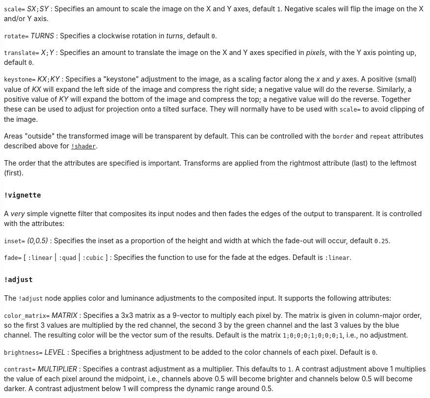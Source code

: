 `scale=` *SX*`;`*SY*
: Specifies an amount to scale the image on the X and Y axes, default `1`.
Negative scales will flip the image on the X and/or Y axis.

`rotate=` *TURNS*
: Specifies a clockwise rotation in *turns*, default `0`.

`translate=` *X*`;`*Y*
: Specifies an amount to translate the image on the X and Y axes specified in
*pixels*, with the Y axis pointing up, default `0`.

`keystone=` *KX*`;`*KY*
: Specifies a "keystone" adjustment to the image, as a scaling factor along the
$x$ and $y$ axes. A positive (small) value of *KX* will expand the left side of
the image and compress the right side; a negative value will do the reverse.
Similarly, a positive value of *KY* will expand the bottom of the image and
compress the top; a negative value will do the reverse. Together these can be
used to adjust for projection onto a tilted surface. They will normally have to
be used with `scale=` to avoid clipping of the image.

Areas "outside" the transformed image will be transparent by default. This can
be controlled with the `border` and `repeat` attributes described above for
[`!shader`](#shader).

The order that the attributes are specified is important. Transforms are
applied from the rightmost attribute (last) to the leftmost (first).

### `!vignette`

A *very* simple vignette filter that composites its input nodes and then fades
the edges of the output to transparent. It is controlled with the attributes:

`inset=` *(0,0.5)*
: Specifies the inset as a proportion of the height and width at which the
fade-out will occur, default `0.25`.

`fade=` [ `:linear` | `:quad` | `:cubic` ]
: Specifies the function to use for the fade at the edges. Default is `:linear`.

### `!adjust`

The `!adjust` node applies color and luminance adjustments to the composited
input. It supports the following attributes:

`color_matrix=` *MATRIX*
: Specifies a 3x3 matrix as a 9-vector to multiply each pixel by. The matrix
is given in column-major order, so the first 3 values are multiplied by the red
channel, the second 3 by the green channel and the last 3 values by the blue
channel. The resulting color will be the vector sum of the results. Default is
the matrix `1;0;0;0;1;0;0;0;1`, i.e., no adjustment.

`brightness=` *LEVEL*
: Specifies a brightness adjustment to be added to the color channels of each
pixel. Default is `0`.

`contrast=` *MULTIPLIER*
: Specifies a contrast adjustment as a multiplier. This defaults to `1`. A
contrast adjustment above 1 multiplies the value of each pixel around the
midpoint, i.e., channels above 0.5 will become brighter and channels below 0.5
will become darker. A contrast adjustment below 1 will compress the dynamic
range around 0.5.
